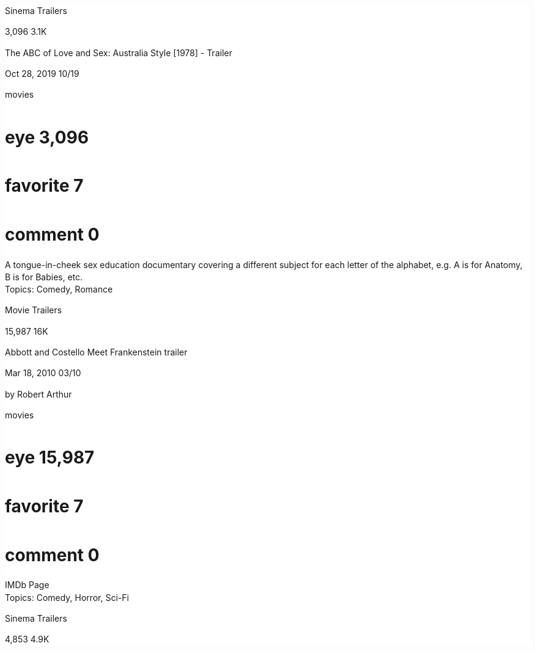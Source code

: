 <a href="/details/sinema-trailers" class="stealth"></a>

Sinema Trailers

3,096 3.1K

[](/details/sinema-trailer_the-abc-of-love-and-sex-australia-s "The ABC of Love and Sex: Australia Style [1978] - Trailer")

The ABC of Love and Sex: Australia Style \[1978\] - Trailer

Oct 28, 2019 10/19

<span class="iconochive-movies" aria-hidden="true"></span><span class="sr-only">movies</span>

<span class="iconochive-eye" aria-hidden="true"></span><span class="sr-only">eye</span> 3,096
=============================================================================================

<span class="iconochive-favorite" aria-hidden="true"></span><span class="sr-only">favorite</span> 7
===================================================================================================

<span class="iconochive-comment" aria-hidden="true"></span><span class="sr-only">comment</span> 0
=================================================================================================

A tongue-in-cheek sex education documentary covering a different subject for each letter of the alphabet, e.g. A is for Anatomy, B is for Babies, etc.  
Topics: Comedy, Romance  

<a href="/details/movie_trailers" class="stealth"></a>

Movie Trailers

15,987 16K

[](/details/Abbott_and_Costello_Meet_Frankenstein_trailer "Abbott and Costello Meet Frankenstein trailer")

Abbott and Costello Meet Frankenstein trailer

Mar 18, 2010 03/10

<span class="hidden-lists">by</span> <span class="byv" title="Robert Arthur">Robert Arthur</span>

<span class="iconochive-movies" aria-hidden="true"></span><span class="sr-only">movies</span>

<span class="iconochive-eye" aria-hidden="true"></span><span class="sr-only">eye</span> 15,987
==============================================================================================

<span class="iconochive-favorite" aria-hidden="true"></span><span class="sr-only">favorite</span> 7
===================================================================================================

<span class="iconochive-comment" aria-hidden="true"></span><span class="sr-only">comment</span> 0
=================================================================================================

IMDb Page  
Topics: Comedy, Horror, Sci-Fi  

<a href="/details/sinema-trailers" class="stealth"></a>

Sinema Trailers

4,853 4.9K
